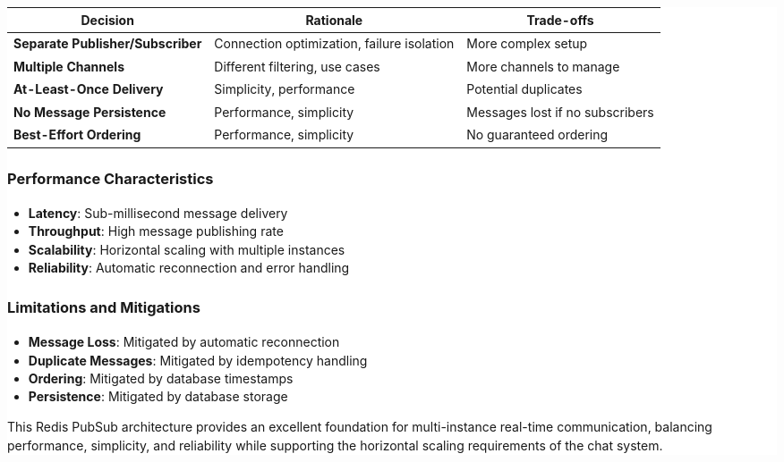 | Decision | Rationale | Trade-offs |
|----------|-----------|------------|
| **Separate Publisher/Subscriber** | Connection optimization, failure isolation | More complex setup |
| **Multiple Channels** | Different filtering, use cases | More channels to manage |
| **At-Least-Once Delivery** | Simplicity, performance | Potential duplicates |
| **No Message Persistence** | Performance, simplicity | Messages lost if no subscribers |
| **Best-Effort Ordering** | Performance, simplicity | No guaranteed ordering |

### Performance Characteristics

- **Latency**: Sub-millisecond message delivery
- **Throughput**: High message publishing rate
- **Scalability**: Horizontal scaling with multiple instances
- **Reliability**: Automatic reconnection and error handling

### Limitations and Mitigations

- **Message Loss**: Mitigated by automatic reconnection
- **Duplicate Messages**: Mitigated by idempotency handling
- **Ordering**: Mitigated by database timestamps
- **Persistence**: Mitigated by database storage

This Redis PubSub architecture provides an excellent foundation for multi-instance real-time communication, balancing performance, simplicity, and reliability while supporting the horizontal scaling requirements of the chat system.
